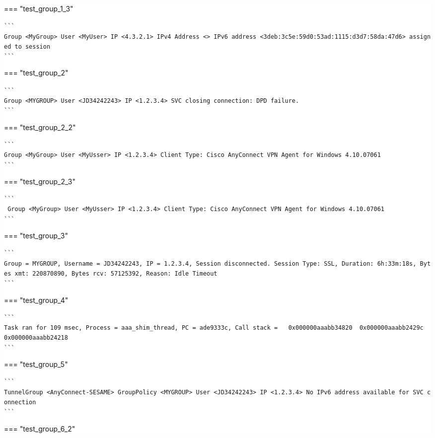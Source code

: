 

=== "test_group_1_3"

    ```
	Group <MyGroup> User <MyUser> IP <4.3.2.1> IPv4 Address <> IPv6 address <3deb:3c5e:59d0:53ad:1115:d3d7:58da:47d6> assigned to session
    ```



=== "test_group_2"

    ```
	Group <MYGROUP> User <JD34242243> IP <1.2.3.4> SVC closing connection: DPD failure.
    ```



=== "test_group_2_2"

    ```
	Group <MyGroup> User <MyUsser> IP <1.2.3.4> Client Type: Cisco AnyConnect VPN Agent for Windows 4.10.07061
    ```



=== "test_group_2_3"

    ```
	 Group <MyGroup> User <MyUsser> IP <1.2.3.4> Client Type: Cisco AnyConnect VPN Agent for Windows 4.10.07061
    ```



=== "test_group_3"

    ```
	Group = MYGROUP, Username = JD34242243, IP = 1.2.3.4, Session disconnected. Session Type: SSL, Duration: 6h:33m:18s, Bytes xmt: 220870890, Bytes rcv: 57125392, Reason: Idle Timeout
    ```



=== "test_group_4"

    ```
	Task ran for 109 msec, Process = aaa_shim_thread, PC = ade9333c, Call stack =   0x000000aaabb34820  0x000000aaabb2429c  0x000000aaabb24218
    ```



=== "test_group_5"

    ```
	TunnelGroup <AnyConnect-SESAME> GroupPolicy <MYGROUP> User <JD34242243> IP <1.2.3.4> No IPv6 address available for SVC connection
    ```



=== "test_group_6_2"

